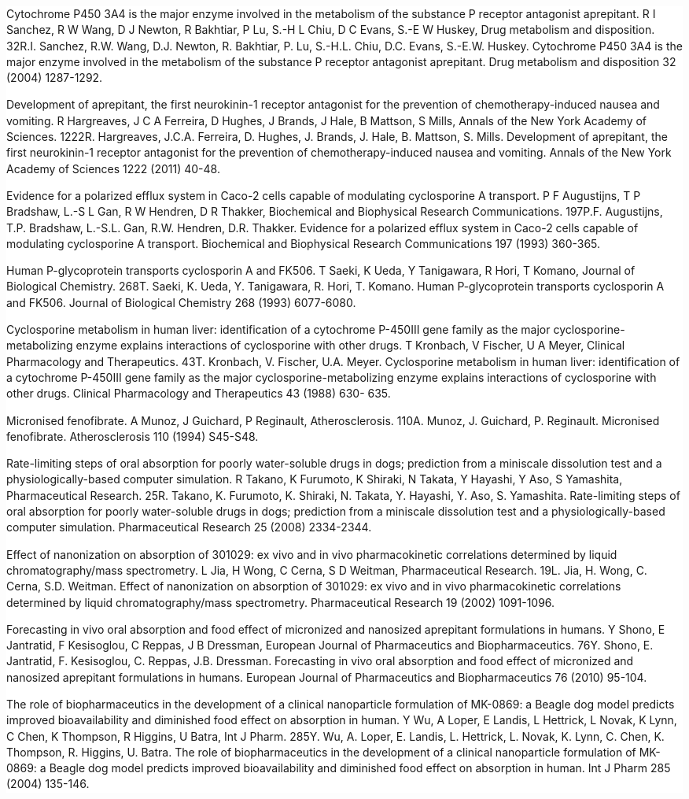 Cytochrome P450 3A4 is the major enzyme involved in the metabolism of the substance P receptor antagonist aprepitant. R I Sanchez, R W Wang, D J Newton, R Bakhtiar, P Lu, S.-H L Chiu, D C Evans, S.-E W Huskey, Drug metabolism and disposition. 32R.I. Sanchez, R.W. Wang, D.J. Newton, R. Bakhtiar, P. Lu, S.-H.L. Chiu, D.C. Evans, S.-E.W. Huskey. Cytochrome P450 3A4 is the major enzyme involved in the metabolism of the substance P receptor antagonist aprepitant. Drug metabolism and disposition 32 (2004) 1287-1292.

Development of aprepitant, the first neurokinin-1 receptor antagonist for the prevention of chemotherapy-induced nausea and vomiting. R Hargreaves, J C A Ferreira, D Hughes, J Brands, J Hale, B Mattson, S Mills, Annals of the New York Academy of Sciences. 1222R. Hargreaves, J.C.A. Ferreira, D. Hughes, J. Brands, J. Hale, B. Mattson, S. Mills. Development of aprepitant, the first neurokinin-1 receptor antagonist for the prevention of chemotherapy-induced nausea and vomiting. Annals of the New York Academy of Sciences 1222 (2011) 40-48.

Evidence for a polarized efflux system in Caco-2 cells capable of modulating cyclosporine A transport. P F Augustijns, T P Bradshaw, L.-S L Gan, R W Hendren, D R Thakker, Biochemical and Biophysical Research Communications. 197P.F. Augustijns, T.P. Bradshaw, L.-S.L. Gan, R.W. Hendren, D.R. Thakker. Evidence for a polarized efflux system in Caco-2 cells capable of modulating cyclosporine A transport. Biochemical and Biophysical Research Communications 197 (1993) 360-365.

Human P-glycoprotein transports cyclosporin A and FK506. T Saeki, K Ueda, Y Tanigawara, R Hori, T Komano, Journal of Biological Chemistry. 268T. Saeki, K. Ueda, Y. Tanigawara, R. Hori, T. Komano. Human P-glycoprotein transports cyclosporin A and FK506. Journal of Biological Chemistry 268 (1993) 6077-6080.

Cyclosporine metabolism in human liver: identification of a cytochrome P-450III gene family as the major cyclosporine-metabolizing enzyme explains interactions of cyclosporine with other drugs. T Kronbach, V Fischer, U A Meyer, Clinical Pharmacology and Therapeutics. 43T. Kronbach, V. Fischer, U.A. Meyer. Cyclosporine metabolism in human liver: identification of a cytochrome P-450III gene family as the major cyclosporine-metabolizing enzyme explains interactions of cyclosporine with other drugs. Clinical Pharmacology and Therapeutics 43 (1988) 630- 635.

Micronised fenofibrate. A Munoz, J Guichard, P Reginault, Atherosclerosis. 110A. Munoz, J. Guichard, P. Reginault. Micronised fenofibrate. Atherosclerosis 110 (1994) S45-S48.

Rate-limiting steps of oral absorption for poorly water-soluble drugs in dogs; prediction from a miniscale dissolution test and a physiologically-based computer simulation. R Takano, K Furumoto, K Shiraki, N Takata, Y Hayashi, Y Aso, S Yamashita, Pharmaceutical Research. 25R. Takano, K. Furumoto, K. Shiraki, N. Takata, Y. Hayashi, Y. Aso, S. Yamashita. Rate-limiting steps of oral absorption for poorly water-soluble drugs in dogs; prediction from a miniscale dissolution test and a physiologically-based computer simulation. Pharmaceutical Research 25 (2008) 2334-2344.

Effect of nanonization on absorption of 301029: ex vivo and in vivo pharmacokinetic correlations determined by liquid chromatography/mass spectrometry. L Jia, H Wong, C Cerna, S D Weitman, Pharmaceutical Research. 19L. Jia, H. Wong, C. Cerna, S.D. Weitman. Effect of nanonization on absorption of 301029: ex vivo and in vivo pharmacokinetic correlations determined by liquid chromatography/mass spectrometry. Pharmaceutical Research 19 (2002) 1091-1096.

Forecasting in vivo oral absorption and food effect of micronized and nanosized aprepitant formulations in humans. Y Shono, E Jantratid, F Kesisoglou, C Reppas, J B Dressman, European Journal of Pharmaceutics and Biopharmaceutics. 76Y. Shono, E. Jantratid, F. Kesisoglou, C. Reppas, J.B. Dressman. Forecasting in vivo oral absorption and food effect of micronized and nanosized aprepitant formulations in humans. European Journal of Pharmaceutics and Biopharmaceutics 76 (2010) 95-104.

The role of biopharmaceutics in the development of a clinical nanoparticle formulation of MK-0869: a Beagle dog model predicts improved bioavailability and diminished food effect on absorption in human. Y Wu, A Loper, E Landis, L Hettrick, L Novak, K Lynn, C Chen, K Thompson, R Higgins, U Batra, Int J Pharm. 285Y. Wu, A. Loper, E. Landis, L. Hettrick, L. Novak, K. Lynn, C. Chen, K. Thompson, R. Higgins, U. Batra. The role of biopharmaceutics in the development of a clinical nanoparticle formulation of MK-0869: a Beagle dog model predicts improved bioavailability and diminished food effect on absorption in human. Int J Pharm 285 (2004) 135-146.
